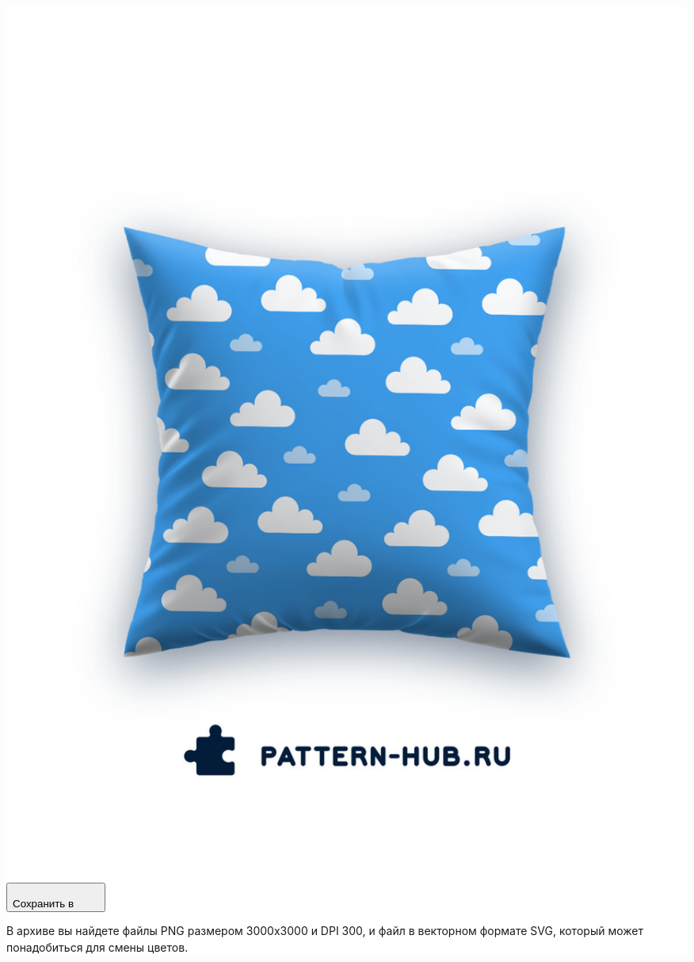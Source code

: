 <div class="image-container">
  <img src="/images/2025/risunok-s-oblakami/4.jpg" width="1000" height="1500" alt="Pillow With Clouds On Blue Background">
  <button class="pin-button" type="button">Сохранить в
    <span>
      <svg class="pin-icon" width="28" height="28" aria-hidden="true">
        <use xlink:href="/img/sprite.svg#pin-ic"></use>
      </svg>
    </span>
  </button>
</div>

<p>В архиве вы найдете файлы PNG размером 3000x3000 и DPI 300, и файл в векторном формате SVG, который может понадобиться для смены цветов.</p>